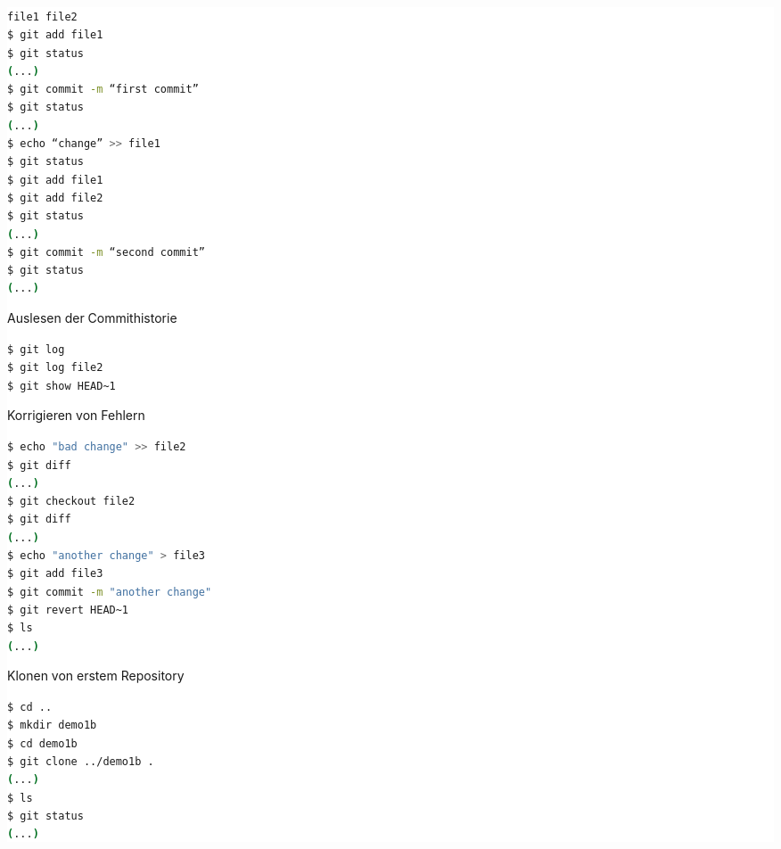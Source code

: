 ```sh
file1 file2
$ git add file1
$ git status
(...)
$ git commit -m “first commit”
$ git status
(...)
$ echo “change” >> file1
$ git status
$ git add file1
$ git add file2
$ git status
(...)
$ git commit -m “second commit”
$ git status
(...)
```

Auslesen der Commithistorie
```sh
$ git log
$ git log file2
$ git show HEAD~1

```

Korrigieren von Fehlern
```sh
$ echo "bad change" >> file2
$ git diff
(...)
$ git checkout file2
$ git diff
(...)
$ echo "another change" > file3
$ git add file3
$ git commit -m "another change"
$ git revert HEAD~1
$ ls
(...)
```

Klonen von erstem Repository
```sh
$ cd ..
$ mkdir demo1b
$ cd demo1b
$ git clone ../demo1b .
(...)
$ ls
$ git status
(...)
```
